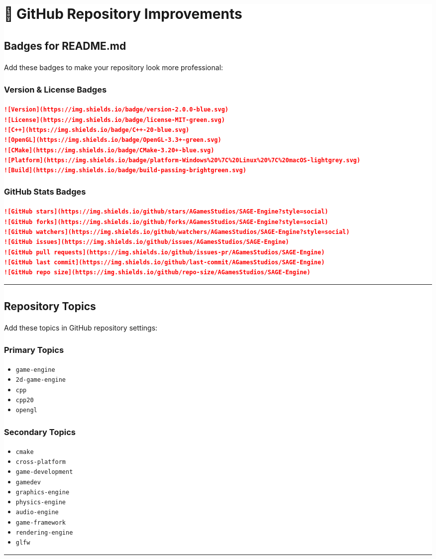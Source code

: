 # 🎨 GitHub Repository Improvements

## Badges for README.md

Add these badges to make your repository look more professional:

### Version & License Badges
```markdown
![Version](https://img.shields.io/badge/version-2.0.0-blue.svg)
![License](https://img.shields.io/badge/license-MIT-green.svg)
![C++](https://img.shields.io/badge/C++-20-blue.svg)
![OpenGL](https://img.shields.io/badge/OpenGL-3.3+-green.svg)
![CMake](https://img.shields.io/badge/CMake-3.20+-blue.svg)
![Platform](https://img.shields.io/badge/platform-Windows%20%7C%20Linux%20%7C%20macOS-lightgrey.svg)
![Build](https://img.shields.io/badge/build-passing-brightgreen.svg)
```

### GitHub Stats Badges
```markdown
![GitHub stars](https://img.shields.io/github/stars/AGamesStudios/SAGE-Engine?style=social)
![GitHub forks](https://img.shields.io/github/forks/AGamesStudios/SAGE-Engine?style=social)
![GitHub watchers](https://img.shields.io/github/watchers/AGamesStudios/SAGE-Engine?style=social)
![GitHub issues](https://img.shields.io/github/issues/AGamesStudios/SAGE-Engine)
![GitHub pull requests](https://img.shields.io/github/issues-pr/AGamesStudios/SAGE-Engine)
![GitHub last commit](https://img.shields.io/github/last-commit/AGamesStudios/SAGE-Engine)
![GitHub repo size](https://img.shields.io/github/repo-size/AGamesStudios/SAGE-Engine)
```

---

## Repository Topics

Add these topics in GitHub repository settings:

### Primary Topics
- `game-engine`
- `2d-game-engine`
- `cpp`
- `cpp20`
- `opengl`

### Secondary Topics
- `cmake`
- `cross-platform`
- `game-development`
- `gamedev`
- `graphics-engine`
- `physics-engine`
- `audio-engine`
- `game-framework`
- `rendering-engine`
- `glfw`

---